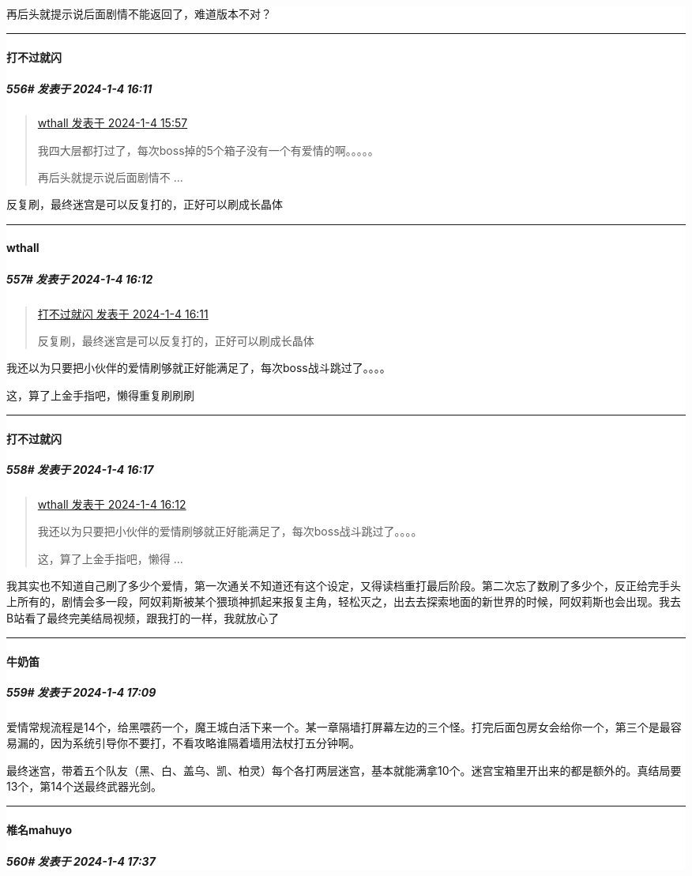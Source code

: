 再后头就提示说后面剧情不能返回了，难道版本不对？


*****

####  打不过就闪  
##### 556#       发表于 2024-1-4 16:11

<blockquote><a href="httphttps://bbs.saraba1st.com/2b/forum.php?mod=redirect&amp;goto=findpost&amp;pid=63533991&amp;ptid=2154620" target="_blank">wthall 发表于 2024-1-4 15:57</a>

我四大层都打过了，每次boss掉的5个箱子没有一个有爱情的啊。。。。。

再后头就提示说后面剧情不 ...</blockquote>
反复刷，最终迷宫是可以反复打的，正好可以刷成长晶体

*****

####  wthall  
##### 557#       发表于 2024-1-4 16:12

<blockquote><a href="httphttps://bbs.saraba1st.com/2b/forum.php?mod=redirect&amp;goto=findpost&amp;pid=63534131&amp;ptid=2154620" target="_blank">打不过就闪 发表于 2024-1-4 16:11</a>

反复刷，最终迷宫是可以反复打的，正好可以刷成长晶体</blockquote>
我还以为只要把小伙伴的爱情刷够就正好能满足了，每次boss战斗跳过了。。。。

这，算了上金手指吧，懒得重复刷刷刷


*****

####  打不过就闪  
##### 558#       发表于 2024-1-4 16:17

<blockquote><a href="httphttps://bbs.saraba1st.com/2b/forum.php?mod=redirect&amp;goto=findpost&amp;pid=63534136&amp;ptid=2154620" target="_blank">wthall 发表于 2024-1-4 16:12</a>

我还以为只要把小伙伴的爱情刷够就正好能满足了，每次boss战斗跳过了。。。。

这，算了上金手指吧，懒得 ...</blockquote>
我其实也不知道自己刷了多少个爱情，第一次通关不知道还有这个设定，又得读档重打最后阶段。第二次忘了数刷了多少个，反正给完手头上所有的，剧情会多一段，阿奴莉斯被某个猥琐神抓起来报复主角，轻松灭之，出去去探索地面的新世界的时候，阿奴莉斯也会出现。我去B站看了最终完美结局视频，跟我打的一样，我就放心了


*****

####  牛奶笛  
##### 559#       发表于 2024-1-4 17:09

爱情常规流程是14个，给黑喂药一个，魔王城白活下来一个。某一章隔墙打屏幕左边的三个怪。打完后面包房女会给你一个，第三个是最容易漏的，因为系统引导你不要打，不看攻略谁隔着墙用法杖打五分钟啊。

最终迷宫，带着五个队友（黑、白、盖乌、凯、柏灵）每个各打两层迷宫，基本就能满拿10个。迷宫宝箱里开出来的都是额外的。真结局要13个，第14个送最终武器光剑。


*****

####  椎名mahuyo  
##### 560#       发表于 2024-1-4 17:37
